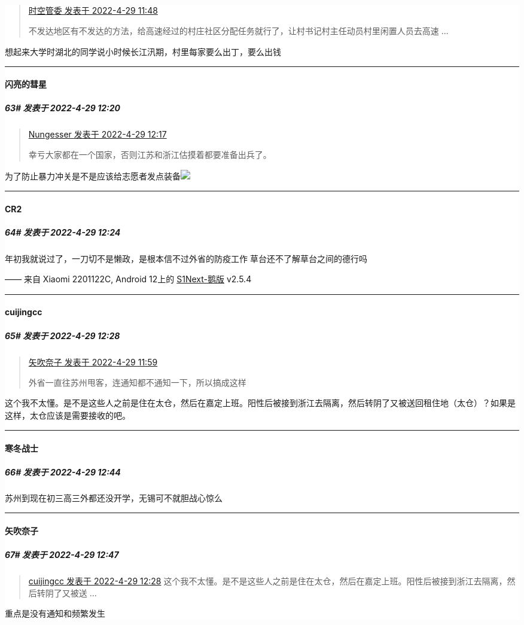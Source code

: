 <blockquote><a href="httphttps://bbs.saraba1st.com/2b/forum.php?mod=redirect&amp;goto=findpost&amp;pid=55630775&amp;ptid=2066960" target="_blank">时空管委 发表于 2022-4-29 11:48</a>

不发达地区有不发达的方法，给高速经过的村庄社区分配任务就行了，让村书记村主任动员村里闲置人员去高速 ...</blockquote>
想起来大学时湖北的同学说小时候长江汛期，村里每家要么出丁，要么出钱

*****

####  闪亮的彗星  
##### 63#       发表于 2022-4-29 12:20

<blockquote><a href="httphttps://bbs.saraba1st.com/2b/forum.php?mod=redirect&amp;goto=findpost&amp;pid=55631173&amp;ptid=2066960" target="_blank">Nungesser 发表于 2022-4-29 12:17</a>

幸亏大家都在一个国家，否则江苏和浙江估摸着都要准备出兵了。</blockquote>
为了防止暴力冲关是不是应该给志愿者发点装备<img src="https://static.saraba1st.com/image/smiley/face2017/037.png" referrerpolicy="no-referrer">



*****

####  CR2  
##### 64#       发表于 2022-4-29 12:24

年初我就说过了，一刀切不是懒政，是根本信不过外省的防疫工作
草台还不了解草台之间的德行吗

—— 来自 Xiaomi 2201122C, Android 12上的 [S1Next-鹅版](https://github.com/ykrank/S1-Next/releases) v2.5.4

*****

####  cuijingcc  
##### 65#       发表于 2022-4-29 12:28

<blockquote><a href="httphttps://bbs.saraba1st.com/2b/forum.php?mod=redirect&amp;goto=findpost&amp;pid=55630924&amp;ptid=2066960" target="_blank">矢吹奈子 发表于 2022-4-29 11:59</a>

外省一直往苏州甩客，连通知都不通知一下，所以搞成这样</blockquote>
这个我不太懂。是不是这些人之前是住在太仓，然后在嘉定上班。阳性后被接到浙江去隔离，然后转阴了又被送回租住地（太仓）？如果是这样，太仓应该是需要接收的吧。



*****

####  寒冬战士  
##### 66#       发表于 2022-4-29 12:44

苏州到现在初三高三外都还没开学，无锡可不就胆战心惊么

*****

####  矢吹奈子  
##### 67#       发表于 2022-4-29 12:47

<blockquote><a href="httphttps://bbs.saraba1st.com/2b/forum.php?mod=redirect&amp;goto=findpost&amp;pid=55631356&amp;ptid=2066960" target="_blank">cuijingcc 发表于 2022-4-29 12:28</a>
这个我不太懂。是不是这些人之前是住在太仓，然后在嘉定上班。阳性后被接到浙江去隔离，然后转阴了又被送 ...</blockquote>
重点是没有通知和频繁发生
